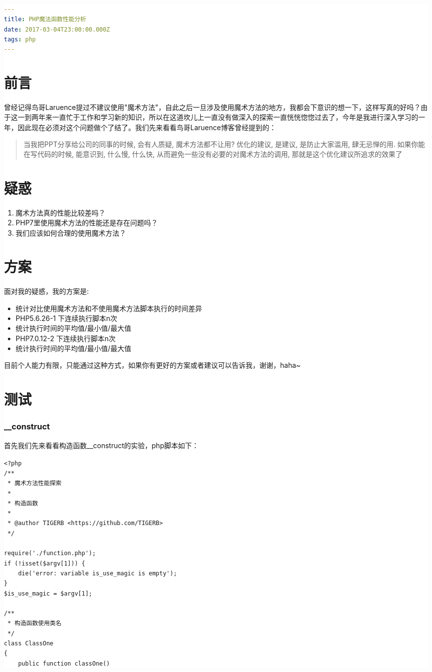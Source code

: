 ```yaml
---
title: PHP魔法函数性能分析
date: 2017-03-04T23:00:00.000Z
tags: php
---
```


# 前言

曾经记得鸟哥Laruence提过不建议使用"魔术方法"，自此之后一旦涉及使用魔术方法的地方，我都会下意识的想一下，这样写真的好吗？由于这一到两年来一直忙于工作和学习新的知识，所以在这道坎儿上一直没有做深入的探索一直恍恍惚惚过去了，今年是我进行深入学习的一年，因此现在必须对这个问题做个了结了。我们先来看看鸟哥Laruence博客曾经提到的：

> 当我把PPT分享给公司的同事的时候, 会有人质疑, 魔术方法都不让用?
优化的建议, 是建议, 是防止大家滥用, 肆无忌惮的用. 如果你能在写代码的时候, 能意识到, 什么慢, 什么快, 从而避免一些没有必要的对魔术方法的调用, 那就是这个优化建议所追求的效果了

# 疑惑

1. 魔术方法真的性能比较差吗？
2. PHP7里使用魔术方法的性能还是存在问题吗？
3. 我们应该如何合理的使用魔术方法？

# 方案

面对我的疑惑，我的方案是:

- 统计对比使用魔术方法和不使用魔术方法脚本执行的时间差异
- PHP5.6.26-1 下连续执行脚本n次
- 统计执行时间的平均值/最小值/最大值
- PHP7.0.12-2 下连续执行脚本n次
- 统计执行时间的平均值/最小值/最大值

目前个人能力有限，只能通过这种方式，如果你有更好的方案或者建议可以告诉我，谢谢，haha~

# 测试

### __construct

首先我们先来看看构造函数__construct的实验，php脚本如下：

```
<?php
/**
 * 魔术方法性能探索
 *
 * 构造函数
 *
 * @author TIGERB <https://github.com/TIGERB>
 */

require('./function.php');
if (!isset($argv[1])) {
    die('error: variable is_use_magic is empty');
}
$is_use_magic = $argv[1];

/**
 * 构造函数使用类名
 */
class ClassOne
{
    public function classOne()
```
